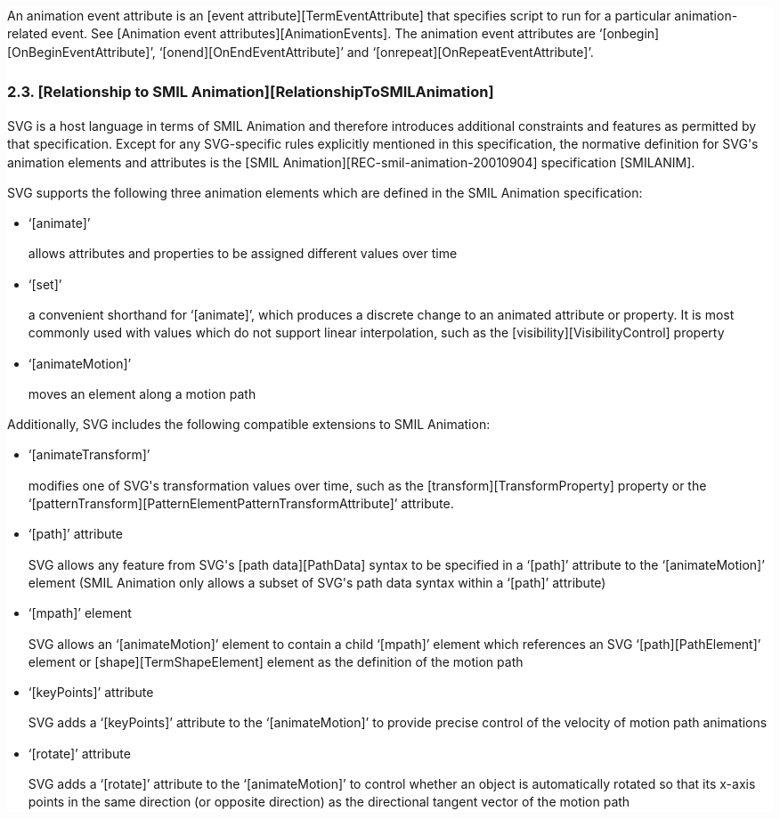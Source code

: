 An animation event attribute is an [event attribute][TermEventAttribute] that specifies script to run for a particular animation-related event. See [Animation event attributes][AnimationEvents]. The animation event attributes are ‘[onbegin][OnBeginEventAttribute]’, ‘[onend][OnEndEventAttribute]’ and ‘[onrepeat][OnRepeatEventAttribute]’.

### 2.3. [Relationship to SMIL Animation][RelationshipToSMILAnimation] 

SVG is a host language in terms of SMIL Animation and therefore introduces additional constraints and features as permitted by that specification. Except for any SVG-specific rules explicitly mentioned in this specification, the normative definition for SVG's animation elements and attributes is the [SMIL Animation][REC-smil-animation-20010904] specification [SMILANIM].

SVG supports the following three animation elements which are defined in the SMIL Animation specification:

*   ‘[animate]’

    allows attributes and properties to be assigned different values over time

*   ‘[set]’

    a convenient shorthand for ‘[animate]’, which produces a discrete change to an animated attribute or property. It is most commonly used with values which do not support linear interpolation, such as the [visibility][VisibilityControl] property

*   ‘[animateMotion]’

    moves an element along a motion path

Additionally, SVG includes the following compatible extensions to SMIL Animation:

*   ‘[animateTransform]’

    modifies one of SVG's transformation values over time, such as the [transform][TransformProperty] property or the ‘[patternTransform][PatternElementPatternTransformAttribute]’ attribute.

*   ‘[path]’ attribute

    SVG allows any feature from SVG's [path data][PathData] syntax to be specified in a ‘[path]’ attribute to the ‘[animateMotion]’ element (SMIL Animation only allows a subset of SVG's path data syntax within a ‘[path]’ attribute)

*   ‘[mpath]’ element

    SVG allows an ‘[animateMotion]’ element to contain a child ‘[mpath]’ element which references an SVG ‘[path][PathElement]’ element or [shape][TermShapeElement] element as the definition of the motion path

*   ‘[keyPoints]’ attribute

    SVG adds a ‘[keyPoints]’ attribute to the ‘[animateMotion]’ to provide precise control of the velocity of motion path animations

*   ‘[rotate]’ attribute

    SVG adds a ‘[rotate]’ attribute to the ‘[animateMotion]’ to control whether an object is automatically rotated so that its x-axis points in the same direction (or opposite direction) as the directional tangent vector of the motion path
